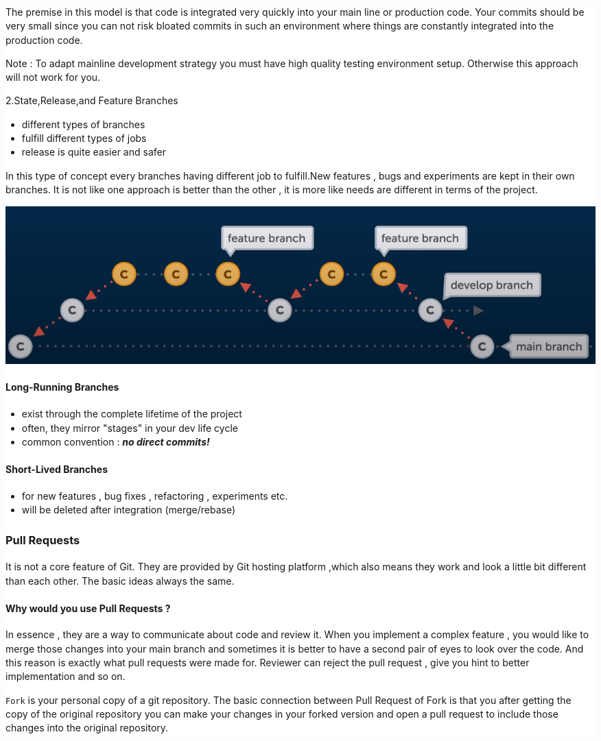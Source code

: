 The premise in this model is that code is integrated very quickly into your main line or production code. Your commits should be very small since you can not risk bloated commits in such an environment  where things are constantly integrated into the production code.

Note : To adapt mainline development strategy you must have high quality testing environment setup. Otherwise this approach will not work for you.

2.State,Release,and Feature Branches

- different types of branches
- fulfill different types of jobs
- release is quite easier and safer

In this type of concept every branches having different job to fulfill.New features , bugs and experiments are kept in their own branches. It is not like one approach is better than the other , it is more like needs are different in terms of the project.

![states](assets/states.png)

#### Long-Running Branches

- exist through the complete lifetime of the project
- often, they mirror "stages" in your dev life cycle
- common convention : ***no direct commits!***

#### Short-Lived Branches

- for new features , bug fixes , refactoring , experiments etc.
- will be deleted after integration (merge/rebase)

### Pull Requests

It is not a core feature of Git. They are provided by Git hosting platform ,which also means they work and look a little bit different than each other. The basic ideas always the same.

#### Why would you use Pull Requests ?

In essence , they are a way to communicate about code and review it. When you implement a complex feature , you would like to merge those changes into your main branch and sometimes it is better to have a second pair of eyes to look over the code. And this reason is exactly what pull requests were made for. Reviewer can reject the pull request , give you hint to better implementation and so on.

`Fork` is your personal copy of a git repository. The basic connection between Pull Request of Fork is that you after getting the copy of the original repository you can make your changes in your forked version and open a pull request to include those changes into the original repository.
